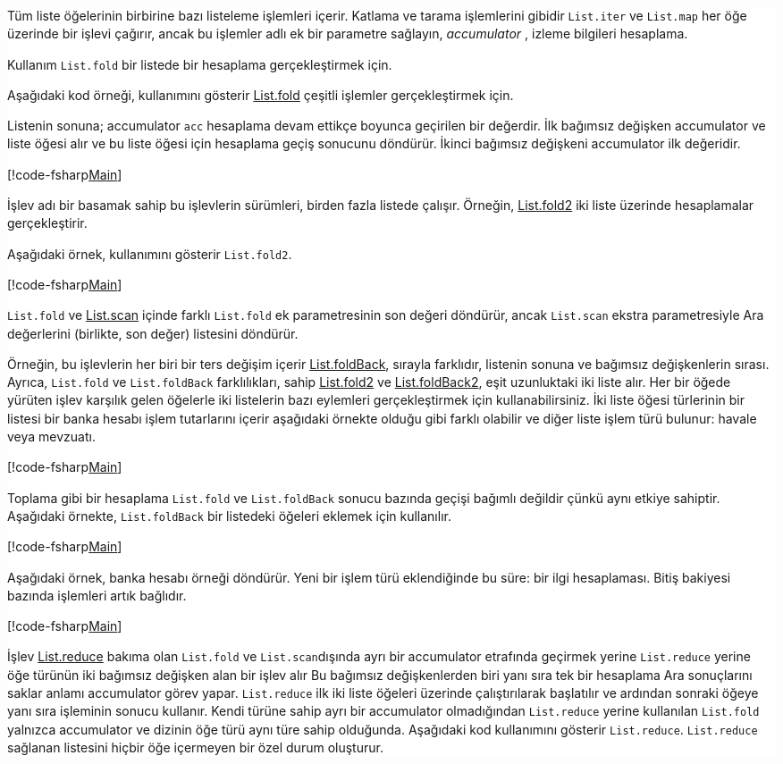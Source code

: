 Tüm liste öğelerinin birbirine bazı listeleme işlemleri içerir. Katlama ve tarama işlemlerini gibidir `List.iter` ve `List.map` her öğe üzerinde bir işlevi çağırır, ancak bu işlemler adlı ek bir parametre sağlayın, *accumulator* , izleme bilgileri hesaplama.

Kullanım `List.fold` bir listede bir hesaplama gerçekleştirmek için.

Aşağıdaki kod örneği, kullanımını gösterir [List.fold](https://msdn.microsoft.com/library/c272779e-bae7-4983-8d7f-16b345bb33a0) çeşitli işlemler gerçekleştirmek için.

Listenin sonuna; accumulator `acc` hesaplama devam ettikçe boyunca geçirilen bir değerdir. İlk bağımsız değişken accumulator ve liste öğesi alır ve bu liste öğesi için hesaplama geçiş sonucunu döndürür. İkinci bağımsız değişkeni accumulator ilk değeridir.

[!code-fsharp[Main](../../../samples/snippets/fsharp/lists/snippet27.fs)]

İşlev adı bir basamak sahip bu işlevlerin sürümleri, birden fazla listede çalışır. Örneğin, [List.fold2](https://msdn.microsoft.com/library/6cfcd043-a65d-4423-805a-2ab234cb5343) iki liste üzerinde hesaplamalar gerçekleştirir.

Aşağıdaki örnek, kullanımını gösterir `List.fold2`.

[!code-fsharp[Main](../../../samples/snippets/fsharp/lists/snippet28.fs)]

`List.fold` ve [List.scan](https://msdn.microsoft.com/library/21f636db-885c-4a72-970e-e3841f33a1b8) içinde farklı `List.fold` ek parametresinin son değeri döndürür, ancak `List.scan` ekstra parametresiyle Ara değerlerini (birlikte, son değer) listesini döndürür.

Örneğin, bu işlevlerin her biri bir ters değişim içerir [List.foldBack](https://msdn.microsoft.com/library/b9a58e66-efe1-445f-a90c-ac9ffb9d40c7), sırayla farklıdır, listenin sonuna ve bağımsız değişkenlerin sırası. Ayrıca, `List.fold` ve `List.foldBack` farklılıkları, sahip [List.fold2](https://msdn.microsoft.com/library/6cfcd043-a65d-4423-805a-2ab234cb5343) ve [List.foldBack2](https://msdn.microsoft.com/library/56371d3e-5271-4183-9e8c-15a02eda9aa2), eşit uzunluktaki iki liste alır. Her bir öğede yürüten işlev karşılık gelen öğelerle iki listelerin bazı eylemleri gerçekleştirmek için kullanabilirsiniz. İki liste öğesi türlerinin bir listesi bir banka hesabı işlem tutarlarını içerir aşağıdaki örnekte olduğu gibi farklı olabilir ve diğer liste işlem türü bulunur: havale veya mevzuatı.

[!code-fsharp[Main](../../../samples/snippets/fsharp/lists/snippet29.fs)]

Toplama gibi bir hesaplama `List.fold` ve `List.foldBack` sonucu bazında geçişi bağımlı değildir çünkü aynı etkiye sahiptir. Aşağıdaki örnekte, `List.foldBack` bir listedeki öğeleri eklemek için kullanılır.

[!code-fsharp[Main](../../../samples/snippets/fsharp/lists/snippet30.fs)]

Aşağıdaki örnek, banka hesabı örneği döndürür. Yeni bir işlem türü eklendiğinde bu süre: bir ilgi hesaplaması. Bitiş bakiyesi bazında işlemleri artık bağlıdır.

[!code-fsharp[Main](../../../samples/snippets/fsharp/lists/snippet34.fs)]

İşlev [List.reduce](https://msdn.microsoft.com/library/048e1f95-691b-49cb-bb99-fb85f68f3d8b) bakıma olan `List.fold` ve `List.scan`dışında ayrı bir accumulator etrafında geçirmek yerine `List.reduce` yerine öğe türünün iki bağımsız değişken alan bir işlev alır Bu bağımsız değişkenlerden biri yanı sıra tek bir hesaplama Ara sonuçlarını saklar anlamı accumulator görev yapar. `List.reduce` ilk iki liste öğeleri üzerinde çalıştırılarak başlatılır ve ardından sonraki öğeye yanı sıra işleminin sonucu kullanır. Kendi türüne sahip ayrı bir accumulator olmadığından `List.reduce` yerine kullanılan `List.fold` yalnızca accumulator ve dizinin öğe türü aynı türe sahip olduğunda. Aşağıdaki kod kullanımını gösterir `List.reduce`. `List.reduce` sağlanan listesini hiçbir öğe içermeyen bir özel durum oluşturur.
